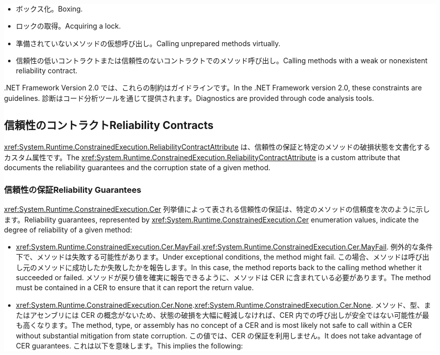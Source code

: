 - <span data-ttu-id="ac931-126">ボックス化。</span><span class="sxs-lookup"><span data-stu-id="ac931-126">Boxing.</span></span>  
  
- <span data-ttu-id="ac931-127">ロックの取得。</span><span class="sxs-lookup"><span data-stu-id="ac931-127">Acquiring a lock.</span></span>  
  
- <span data-ttu-id="ac931-128">準備されていないメソッドの仮想呼び出し。</span><span class="sxs-lookup"><span data-stu-id="ac931-128">Calling unprepared methods virtually.</span></span>  
  
- <span data-ttu-id="ac931-129">信頼性の低いコントラクトまたは信頼性のないコントラクトでのメソッド呼び出し。</span><span class="sxs-lookup"><span data-stu-id="ac931-129">Calling methods with a weak or nonexistent reliability contract.</span></span>  
  
 <span data-ttu-id="ac931-130">.NET Framework Version 2.0 では、これらの制約はガイドラインです。</span><span class="sxs-lookup"><span data-stu-id="ac931-130">In the .NET Framework version 2.0, these constraints are guidelines.</span></span> <span data-ttu-id="ac931-131">診断はコード分析ツールを通じて提供されます。</span><span class="sxs-lookup"><span data-stu-id="ac931-131">Diagnostics are provided through code analysis tools.</span></span>  
  
## <a name="reliability-contracts"></a><span data-ttu-id="ac931-132">信頼性のコントラクト</span><span class="sxs-lookup"><span data-stu-id="ac931-132">Reliability Contracts</span></span>  

 <span data-ttu-id="ac931-133"><xref:System.Runtime.ConstrainedExecution.ReliabilityContractAttribute> は、信頼性の保証と特定のメソッドの破損状態を文書化するカスタム属性です。</span><span class="sxs-lookup"><span data-stu-id="ac931-133">The <xref:System.Runtime.ConstrainedExecution.ReliabilityContractAttribute> is a custom attribute that documents the reliability guarantees and the corruption state of a given method.</span></span>  
  
### <a name="reliability-guarantees"></a><span data-ttu-id="ac931-134">信頼性の保証</span><span class="sxs-lookup"><span data-stu-id="ac931-134">Reliability Guarantees</span></span>  

 <span data-ttu-id="ac931-135"><xref:System.Runtime.ConstrainedExecution.Cer> 列挙値によって表される信頼性の保証は、特定のメソッドの信頼度を次のように示します。</span><span class="sxs-lookup"><span data-stu-id="ac931-135">Reliability guarantees, represented by <xref:System.Runtime.ConstrainedExecution.Cer> enumeration values, indicate the degree of reliability of a given method:</span></span>  
  
- <span data-ttu-id="ac931-136"><xref:System.Runtime.ConstrainedExecution.Cer.MayFail>.</span><span class="sxs-lookup"><span data-stu-id="ac931-136"><xref:System.Runtime.ConstrainedExecution.Cer.MayFail>.</span></span> <span data-ttu-id="ac931-137">例外的な条件下で、メソッドは失敗する可能性があります。</span><span class="sxs-lookup"><span data-stu-id="ac931-137">Under exceptional conditions, the method might fail.</span></span> <span data-ttu-id="ac931-138">この場合、メソッドは呼び出し元のメソッドに成功したか失敗したかを報告します。</span><span class="sxs-lookup"><span data-stu-id="ac931-138">In this case, the method reports back to the calling method whether it succeeded or failed.</span></span> <span data-ttu-id="ac931-139">メソッドが戻り値を確実に報告できるように、メソッドは CER に含まれている必要があります。</span><span class="sxs-lookup"><span data-stu-id="ac931-139">The method must be contained in a CER to ensure that it can report the return value.</span></span>  
  
- <span data-ttu-id="ac931-140"><xref:System.Runtime.ConstrainedExecution.Cer.None>.</span><span class="sxs-lookup"><span data-stu-id="ac931-140"><xref:System.Runtime.ConstrainedExecution.Cer.None>.</span></span> <span data-ttu-id="ac931-141">メソッド、型、またはアセンブリには CER の概念がないため、状態の破損を大幅に軽減しなければ、CER 内での呼び出しが安全ではない可能性が最も高くなります。</span><span class="sxs-lookup"><span data-stu-id="ac931-141">The method, type, or assembly has no concept of a CER and is most likely not safe to call within a CER without substantial mitigation from state corruption.</span></span> <span data-ttu-id="ac931-142">この値では、CER の保証を利用しません。</span><span class="sxs-lookup"><span data-stu-id="ac931-142">It does not take advantage of CER guarantees.</span></span> <span data-ttu-id="ac931-143">これは以下を意味します。</span><span class="sxs-lookup"><span data-stu-id="ac931-143">This implies the following:</span></span>  
  